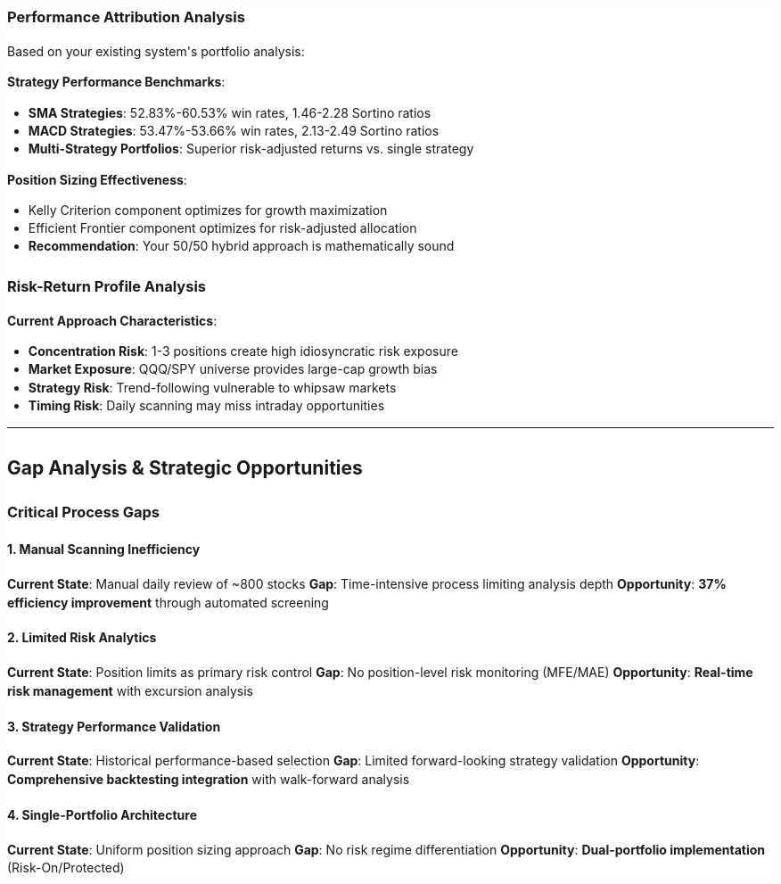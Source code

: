 ### **Performance Attribution Analysis**

Based on your existing system's portfolio analysis:

**Strategy Performance Benchmarks**:

- **SMA Strategies**: 52.83%-60.53% win rates, 1.46-2.28 Sortino ratios
- **MACD Strategies**: 53.47%-53.66% win rates, 2.13-2.49 Sortino ratios
- **Multi-Strategy Portfolios**: Superior risk-adjusted returns vs. single strategy

**Position Sizing Effectiveness**:

- Kelly Criterion component optimizes for growth maximization
- Efficient Frontier component optimizes for risk-adjusted allocation
- **Recommendation**: Your 50/50 hybrid approach is mathematically sound

### **Risk-Return Profile Analysis**

**Current Approach Characteristics**:

- **Concentration Risk**: 1-3 positions create high idiosyncratic risk exposure
- **Market Exposure**: QQQ/SPY universe provides large-cap growth bias
- **Strategy Risk**: Trend-following vulnerable to whipsaw markets
- **Timing Risk**: Daily scanning may miss intraday opportunities

---

## Gap Analysis & Strategic Opportunities

### **Critical Process Gaps**

#### **1. Manual Scanning Inefficiency**

**Current State**: Manual daily review of ~800 stocks
**Gap**: Time-intensive process limiting analysis depth
**Opportunity**: **37% efficiency improvement** through automated screening

#### **2. Limited Risk Analytics**

**Current State**: Position limits as primary risk control
**Gap**: No position-level risk monitoring (MFE/MAE)
**Opportunity**: **Real-time risk management** with excursion analysis

#### **3. Strategy Performance Validation**

**Current State**: Historical performance-based selection
**Gap**: Limited forward-looking strategy validation
**Opportunity**: **Comprehensive backtesting integration** with walk-forward analysis

#### **4. Single-Portfolio Architecture**

**Current State**: Uniform position sizing approach
**Gap**: No risk regime differentiation
**Opportunity**: **Dual-portfolio implementation** (Risk-On/Protected)

